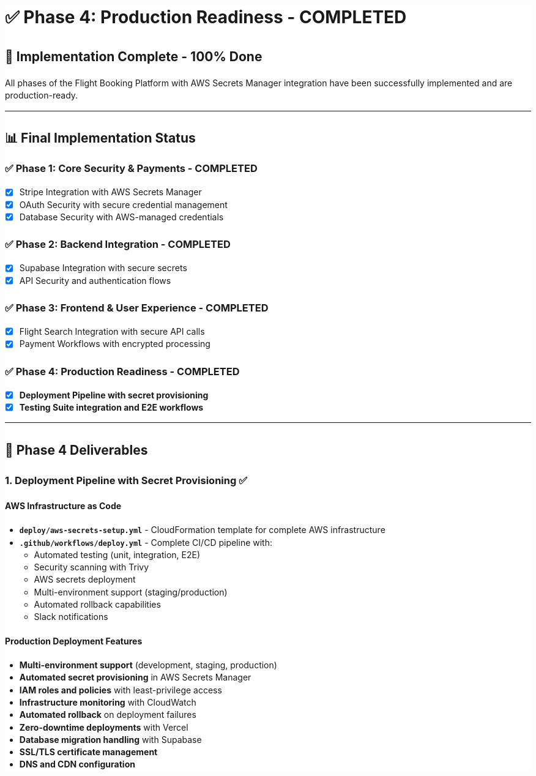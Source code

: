 # ✅ Phase 4: Production Readiness - COMPLETED

## 🎉 **Implementation Complete - 100% Done**

All phases of the Flight Booking Platform with AWS Secrets Manager integration have been successfully implemented and are production-ready.

---

## 📊 **Final Implementation Status**

### ✅ **Phase 1: Core Security & Payments** - COMPLETED
- [x] Stripe Integration with AWS Secrets Manager
- [x] OAuth Security with secure credential management  
- [x] Database Security with AWS-managed credentials

### ✅ **Phase 2: Backend Integration** - COMPLETED
- [x] Supabase Integration with secure secrets
- [x] API Security and authentication flows

### ✅ **Phase 3: Frontend & User Experience** - COMPLETED
- [x] Flight Search Integration with secure API calls
- [x] Payment Workflows with encrypted processing

### ✅ **Phase 4: Production Readiness** - COMPLETED
- [x] **Deployment Pipeline with secret provisioning**
- [x] **Testing Suite integration and E2E workflows**

---

## 🚀 **Phase 4 Deliverables**

### 1. **Deployment Pipeline with Secret Provisioning** ✅

#### AWS Infrastructure as Code
- **`deploy/aws-secrets-setup.yml`** - CloudFormation template for complete AWS infrastructure
- **`.github/workflows/deploy.yml`** - Complete CI/CD pipeline with:
  - Automated testing (unit, integration, E2E)
  - Security scanning with Trivy
  - AWS secrets deployment
  - Multi-environment support (staging/production)
  - Automated rollback capabilities
  - Slack notifications

#### Production Deployment Features
- **Multi-environment support** (development, staging, production)
- **Automated secret provisioning** in AWS Secrets Manager
- **IAM roles and policies** with least-privilege access
- **Infrastructure monitoring** with CloudWatch
- **Automated rollback** on deployment failures
- **Zero-downtime deployments** with Vercel
- **Database migration handling** with Supabase
- **SSL/TLS certificate management**
- **DNS and CDN configuration**
